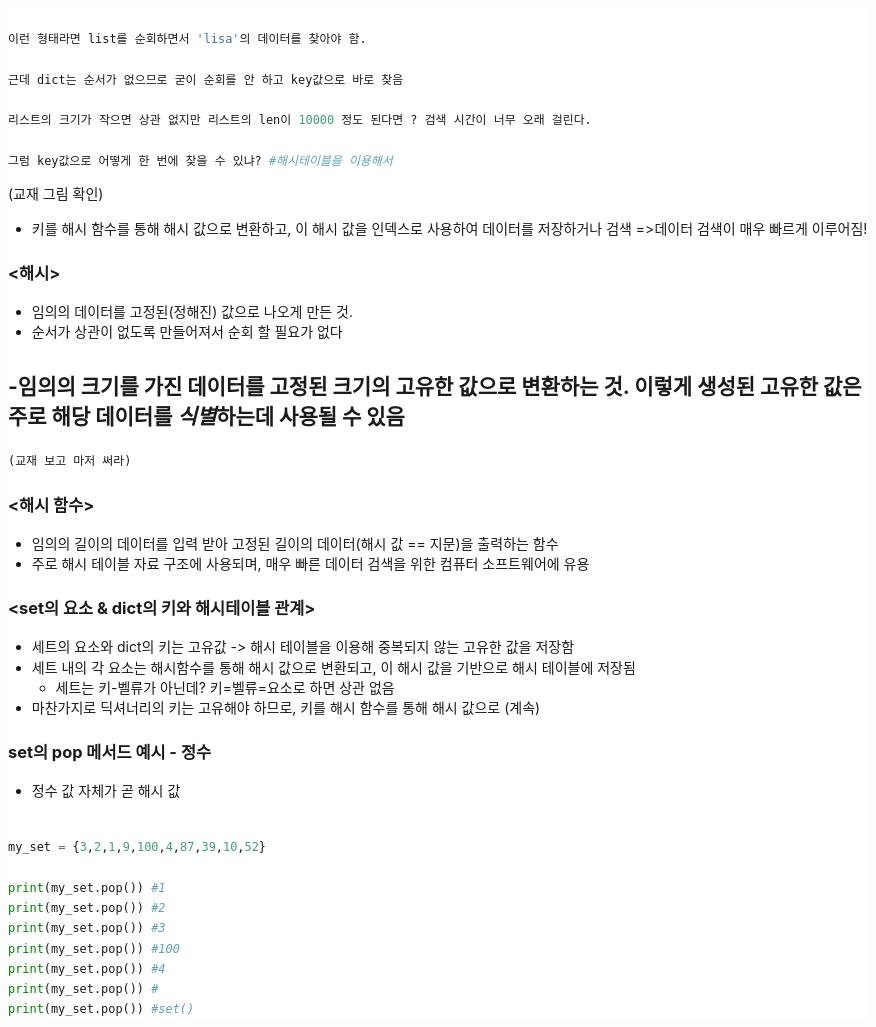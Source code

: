 ```python

이런 형태라면 list를 순회하면서 'lisa'의 데이터를 찾아야 함.

근데 dict는 순서가 없으므로 굳이 순회를 안 하고 key값으로 바로 찾음

리스트의 크기가 작으면 상관 없지만 리스트의 len이 10000 정도 된다면 ? 검색 시간이 너무 오래 걸린다. 

그럼 key값으로 어떻게 한 번에 찾을 수 있냐? #해시테이블을 이용해서
```
(교재 그림 확인)
- 키를 해시 함수를 통해 해시 값으로 변환하고, 이 해시 값을 인덱스로 사용하여 데이터를 저장하거나 검색 =>데이터 검색이 매우 빠르게 이루어짐!

### <해시>

- 임의의 데이터를 고정된(정해진) 값으로 나오게 만든 것.
- 순서가 상관이 없도록 만들어져서 순회 할 필요가 없다

-임의의 크기를 가진 데이터를 고정된 크기의 고유한 값으로 변환하는 것.
이렇게 생성된 고유한 값은 주로 해당 데이터를 *식별*하는데 사용될 수 있음
 - 
    (교재 보고 마저 써라)

### <해시 함수>

- 임의의 길이의 데이터를 입력 받아 고정된 길이의 데이터(해시 값 == 지문)을 출력하는 함수
- 주로 해시 테이블 자료 구조에 사용되며, 매우 빠른 데이터 검색을 위한 컴퓨터 소프트웨어에 유용 

### <set의 요소 & dict의 키와 해시테이블 관계>

- 세트의 요소와 dict의 키는 고유값 -> 해시 테이블을 이용해 중복되지 않는 고유한 값을 저장함
- 세트 내의 각 요소는 해시함수를 통해 해시 값으로 변환되고, 이 해시 값을 기반으로 해시 테이블에 저장됨
    - 세트는 키-벨류가 아닌데? 키=벨류=요소로 하면 상관 없음
- 마찬가지로 딕셔너리의 키는 고유해야 하므로, 키를 해시 함수를 통해 해시 값으로 (계속)


### set의 pop 메서드 예시 - 정수

- 정수 값 자체가 곧 해시 값

```python

my_set = {3,2,1,9,100,4,87,39,10,52}

print(my_set.pop()) #1
print(my_set.pop()) #2
print(my_set.pop()) #3
print(my_set.pop()) #100
print(my_set.pop()) #4 
print(my_set.pop()) #
print(my_set.pop()) #set()


```
